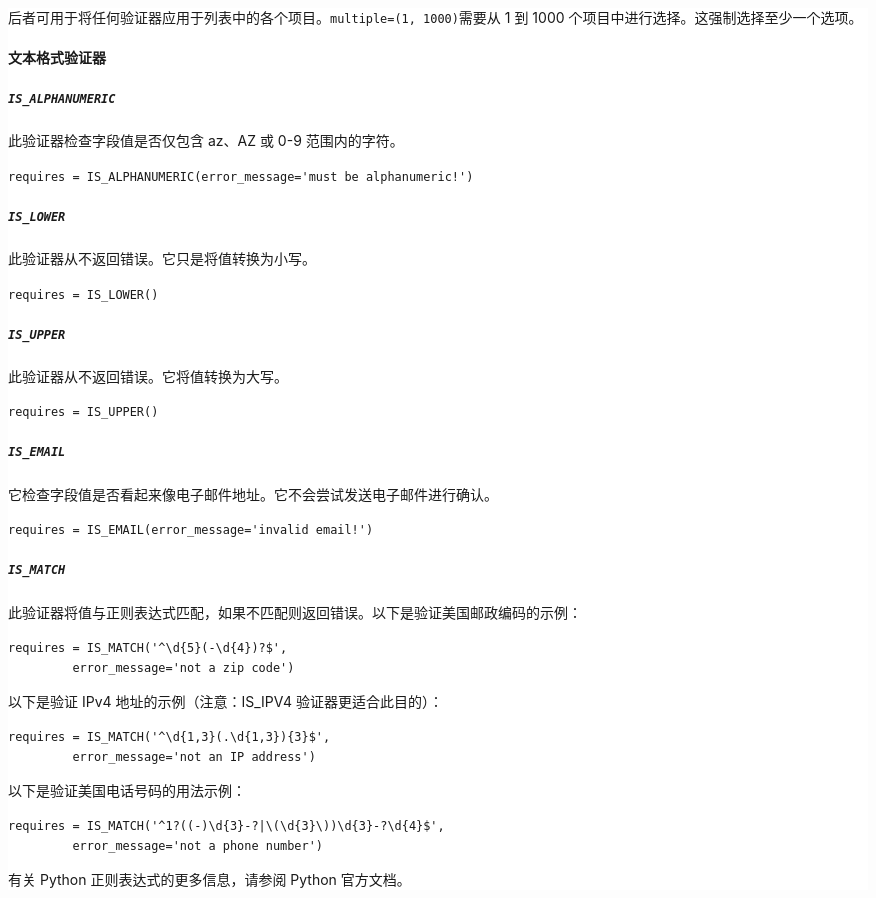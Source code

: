 后者可用于将任何验证器应用于列表中的各个项目。`multiple=(1, 1000)`需要从 1 到 1000 个项目中进行选择。这强制选择至少一个选项。



#### 文本格式验证器

##### `IS_ALPHANUMERIC`

此验证器检查字段值是否仅包含 az、AZ 或 0-9 范围内的字符。

```
requires = IS_ALPHANUMERIC(error_message='must be alphanumeric!')
```

##### `IS_LOWER`

此验证器从不返回错误。它只是将值转换为小写。

```
requires = IS_LOWER()
```

##### `IS_UPPER`

此验证器从不返回错误。它将值转换为大写。

```
requires = IS_UPPER()
```

##### `IS_EMAIL`

它检查字段值是否看起来像电子邮件地址。它不会尝试发送电子邮件进行确认。

```
requires = IS_EMAIL(error_message='invalid email!')
```

##### `IS_MATCH`

此验证器将值与正则表达式匹配，如果不匹配则返回错误。以下是验证美国邮政编码的示例：

```
requires = IS_MATCH('^\d{5}(-\d{4})?$',
         error_message='not a zip code')
```

以下是验证 IPv4 地址的示例（注意：IS_IPV4 验证器更适合此目的）：

```
requires = IS_MATCH('^\d{1,3}(.\d{1,3}){3}$',
         error_message='not an IP address')
```

以下是验证美国电话号码的用法示例：

```
requires = IS_MATCH('^1?((-)\d{3}-?|\(\d{3}\))\d{3}-?\d{4}$',
         error_message='not a phone number')
```

有关 Python 正则表达式的更多信息，请参阅 Python 官方文档。
